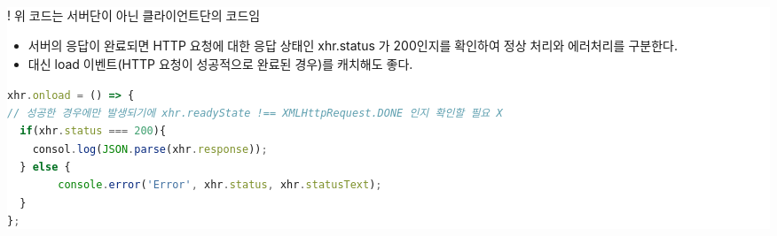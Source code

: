 ! 위 코드는 서버단이 아닌 클라이언트단의 코드임

- 서버의 응답이 완료되면 HTTP 요청에 대한 응답 상태인 xhr.status 가 200인지를 확인하여 정상 처리와 에러처리를 구분한다.
- 대신 load 이벤트(HTTP 요청이 성공적으로 완료된 경우)를 캐치해도 좋다.

```jsx
xhr.onload = () => {
// 성공한 경우에만 발생되기에 xhr.readyState !== XMLHttpRequest.DONE 인지 확인할 필요 X
  if(xhr.status === 200){
    consol.log(JSON.parse(xhr.response));
  } else {
        console.error('Error', xhr.status, xhr.statusText);
  }
};
```

